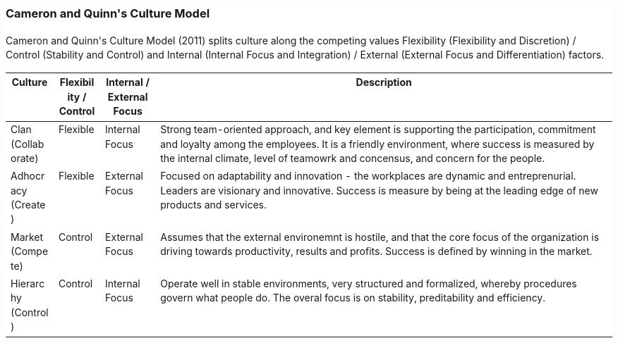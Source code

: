 
### Cameron and Quinn's Culture Model

Cameron and Quinn's Culture Model (2011) splits culture along the competing values Flexibility (Flexibility and Discretion) / Control (Stability and Control) and Internal (Internal Focus and Integration) / External (External Focus and Differentiation) factors.

<table class="table table-bordered table-striped table-hover">
	<colgroup>
		<col class="col-xs-2">
		<col class="col-xs-2">
		<col class="col-xs-2">
		<col class="col-xs-6">
	</colgroup>
	<thead>
		<tr>
			<th>Culture</th>
			<th>Flexibility / Control</th>
			<th>Internal / External Focus</th>
			<th>Description</th>
		</tr>
	</thead>
	<tbody>
		<tr>
			<td>Clan (Collaborate)</td>
			<td>Flexible</td>
			<td>Internal Focus</td>
			<td>Strong team-oriented approach, and key element is supporting the participation, commitment and loyalty among the employees. It is a friendly environment, where success is measured by the internal climate, level of teamowrk and concensus, and concern for the people.</td>
		</tr>
		<tr>
			<td>Adhocracy (Create)</td>
			<td>Flexible</td>
			<td>External Focus</td>
			<td>Focused on adaptability and innovation - the workplaces are dynamic and entreprenurial. Leaders are visionary and innovative. Success is measure by being at the leading edge of new products and services.</td>
		</tr>
		<tr>
			<td>Market (Compete)</td>
			<td>Control</td>
			<td>External Focus</td>
			<td>Assumes that the external environemnt is hostile, and that the core focus of the organization is driving towards productivity, results and profits. Success is defined by winning in the market.</td>
		</tr>
		<tr>
			<td>Hierarchy (Control)</td>
			<td>Control</td>
			<td>Internal Focus</td>
			<td>Operate well in stable environments, very structured and formalized, whereby procedures govern what people do. The overal focus is on stability, preditability and efficiency.</td>
		</tr>
	</tbody>
</table>
